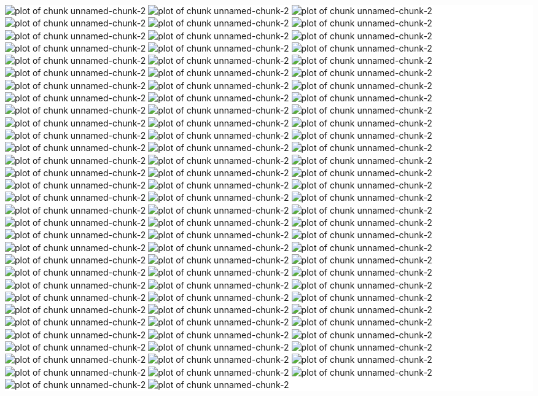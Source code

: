![plot of chunk unnamed-chunk-2](figure/unnamed-chunk-2555.png) ![plot of chunk unnamed-chunk-2](figure/unnamed-chunk-2556.png) ![plot of chunk unnamed-chunk-2](figure/unnamed-chunk-2557.png) ![plot of chunk unnamed-chunk-2](figure/unnamed-chunk-2558.png) ![plot of chunk unnamed-chunk-2](figure/unnamed-chunk-2559.png) ![plot of chunk unnamed-chunk-2](figure/unnamed-chunk-2560.png) ![plot of chunk unnamed-chunk-2](figure/unnamed-chunk-2561.png) ![plot of chunk unnamed-chunk-2](figure/unnamed-chunk-2562.png) ![plot of chunk unnamed-chunk-2](figure/unnamed-chunk-2563.png) ![plot of chunk unnamed-chunk-2](figure/unnamed-chunk-2564.png) ![plot of chunk unnamed-chunk-2](figure/unnamed-chunk-2565.png) ![plot of chunk unnamed-chunk-2](figure/unnamed-chunk-2566.png) ![plot of chunk unnamed-chunk-2](figure/unnamed-chunk-2567.png) ![plot of chunk unnamed-chunk-2](figure/unnamed-chunk-2568.png) ![plot of chunk unnamed-chunk-2](figure/unnamed-chunk-2569.png) ![plot of chunk unnamed-chunk-2](figure/unnamed-chunk-2570.png) ![plot of chunk unnamed-chunk-2](figure/unnamed-chunk-2571.png) ![plot of chunk unnamed-chunk-2](figure/unnamed-chunk-2572.png) ![plot of chunk unnamed-chunk-2](figure/unnamed-chunk-2573.png) ![plot of chunk unnamed-chunk-2](figure/unnamed-chunk-2574.png) ![plot of chunk unnamed-chunk-2](figure/unnamed-chunk-2575.png) ![plot of chunk unnamed-chunk-2](figure/unnamed-chunk-2576.png) ![plot of chunk unnamed-chunk-2](figure/unnamed-chunk-2577.png) ![plot of chunk unnamed-chunk-2](figure/unnamed-chunk-2578.png) ![plot of chunk unnamed-chunk-2](figure/unnamed-chunk-2579.png) ![plot of chunk unnamed-chunk-2](figure/unnamed-chunk-2580.png) ![plot of chunk unnamed-chunk-2](figure/unnamed-chunk-2581.png) ![plot of chunk unnamed-chunk-2](figure/unnamed-chunk-2582.png) ![plot of chunk unnamed-chunk-2](figure/unnamed-chunk-2583.png) ![plot of chunk unnamed-chunk-2](figure/unnamed-chunk-2584.png) ![plot of chunk unnamed-chunk-2](figure/unnamed-chunk-2585.png) ![plot of chunk unnamed-chunk-2](figure/unnamed-chunk-2586.png) ![plot of chunk unnamed-chunk-2](figure/unnamed-chunk-2587.png) ![plot of chunk unnamed-chunk-2](figure/unnamed-chunk-2588.png) ![plot of chunk unnamed-chunk-2](figure/unnamed-chunk-2589.png) ![plot of chunk unnamed-chunk-2](figure/unnamed-chunk-2590.png) ![plot of chunk unnamed-chunk-2](figure/unnamed-chunk-2591.png) ![plot of chunk unnamed-chunk-2](figure/unnamed-chunk-2592.png) ![plot of chunk unnamed-chunk-2](figure/unnamed-chunk-2593.png) ![plot of chunk unnamed-chunk-2](figure/unnamed-chunk-2594.png) ![plot of chunk unnamed-chunk-2](figure/unnamed-chunk-2595.png) ![plot of chunk unnamed-chunk-2](figure/unnamed-chunk-2596.png) ![plot of chunk unnamed-chunk-2](figure/unnamed-chunk-2597.png) ![plot of chunk unnamed-chunk-2](figure/unnamed-chunk-2598.png) ![plot of chunk unnamed-chunk-2](figure/unnamed-chunk-2599.png) ![plot of chunk unnamed-chunk-2](figure/unnamed-chunk-2600.png) ![plot of chunk unnamed-chunk-2](figure/unnamed-chunk-2601.png) ![plot of chunk unnamed-chunk-2](figure/unnamed-chunk-2602.png) ![plot of chunk unnamed-chunk-2](figure/unnamed-chunk-2603.png) ![plot of chunk unnamed-chunk-2](figure/unnamed-chunk-2604.png) ![plot of chunk unnamed-chunk-2](figure/unnamed-chunk-2605.png) ![plot of chunk unnamed-chunk-2](figure/unnamed-chunk-2606.png) ![plot of chunk unnamed-chunk-2](figure/unnamed-chunk-2607.png) ![plot of chunk unnamed-chunk-2](figure/unnamed-chunk-2608.png) ![plot of chunk unnamed-chunk-2](figure/unnamed-chunk-2609.png) ![plot of chunk unnamed-chunk-2](figure/unnamed-chunk-2610.png) ![plot of chunk unnamed-chunk-2](figure/unnamed-chunk-2611.png) ![plot of chunk unnamed-chunk-2](figure/unnamed-chunk-2612.png) ![plot of chunk unnamed-chunk-2](figure/unnamed-chunk-2613.png) ![plot of chunk unnamed-chunk-2](figure/unnamed-chunk-2614.png) ![plot of chunk unnamed-chunk-2](figure/unnamed-chunk-2615.png) ![plot of chunk unnamed-chunk-2](figure/unnamed-chunk-2616.png) ![plot of chunk unnamed-chunk-2](figure/unnamed-chunk-2617.png) ![plot of chunk unnamed-chunk-2](figure/unnamed-chunk-2618.png) ![plot of chunk unnamed-chunk-2](figure/unnamed-chunk-2619.png) ![plot of chunk unnamed-chunk-2](figure/unnamed-chunk-2620.png) ![plot of chunk unnamed-chunk-2](figure/unnamed-chunk-2621.png) ![plot of chunk unnamed-chunk-2](figure/unnamed-chunk-2622.png) ![plot of chunk unnamed-chunk-2](figure/unnamed-chunk-2623.png) ![plot of chunk unnamed-chunk-2](figure/unnamed-chunk-2624.png) ![plot of chunk unnamed-chunk-2](figure/unnamed-chunk-2625.png) ![plot of chunk unnamed-chunk-2](figure/unnamed-chunk-2626.png) ![plot of chunk unnamed-chunk-2](figure/unnamed-chunk-2627.png) ![plot of chunk unnamed-chunk-2](figure/unnamed-chunk-2628.png) ![plot of chunk unnamed-chunk-2](figure/unnamed-chunk-2629.png) ![plot of chunk unnamed-chunk-2](figure/unnamed-chunk-2630.png) ![plot of chunk unnamed-chunk-2](figure/unnamed-chunk-2631.png) ![plot of chunk unnamed-chunk-2](figure/unnamed-chunk-2632.png) ![plot of chunk unnamed-chunk-2](figure/unnamed-chunk-2633.png) ![plot of chunk unnamed-chunk-2](figure/unnamed-chunk-2634.png) ![plot of chunk unnamed-chunk-2](figure/unnamed-chunk-2635.png) ![plot of chunk unnamed-chunk-2](figure/unnamed-chunk-2636.png) ![plot of chunk unnamed-chunk-2](figure/unnamed-chunk-2637.png) ![plot of chunk unnamed-chunk-2](figure/unnamed-chunk-2638.png) ![plot of chunk unnamed-chunk-2](figure/unnamed-chunk-2639.png) ![plot of chunk unnamed-chunk-2](figure/unnamed-chunk-2640.png) ![plot of chunk unnamed-chunk-2](figure/unnamed-chunk-2641.png) ![plot of chunk unnamed-chunk-2](figure/unnamed-chunk-2642.png) ![plot of chunk unnamed-chunk-2](figure/unnamed-chunk-2643.png) ![plot of chunk unnamed-chunk-2](figure/unnamed-chunk-2644.png) ![plot of chunk unnamed-chunk-2](figure/unnamed-chunk-2645.png) ![plot of chunk unnamed-chunk-2](figure/unnamed-chunk-2646.png)